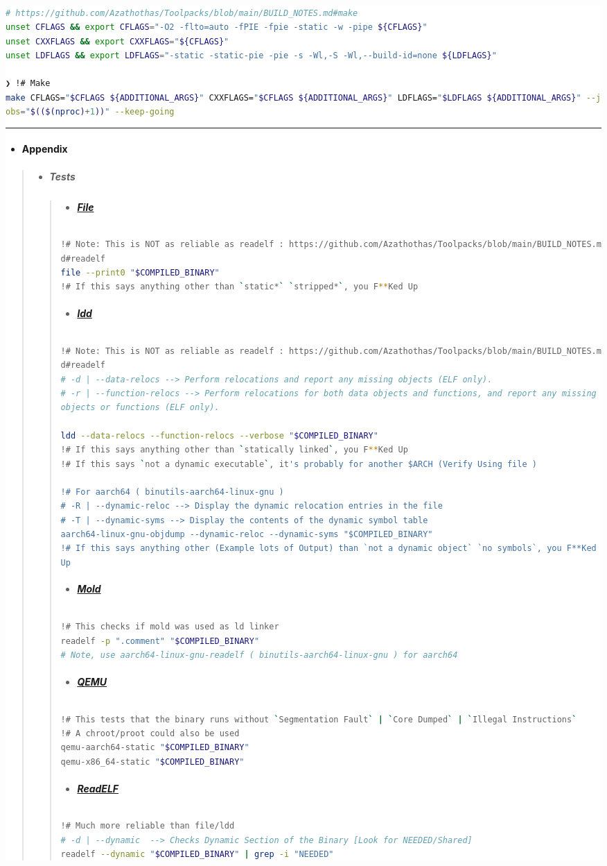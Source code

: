```bash
# https://github.com/Azathothas/Toolpacks/blob/main/BUILD_NOTES.md#make
unset CFLAGS && export CFLAGS="-O2 -flto=auto -fPIE -fpie -static -w -pipe ${CFLAGS}"
unset CXXFLAGS && export CXXFLAGS="${CFLAGS}"
unset LDFLAGS && export LDFLAGS="-static -static-pie -pie -s -Wl,-S -Wl,--build-id=none ${LDFLAGS}"

❯ !# Make
make CFLAGS="$CFLAGS ${ADDITIONAL_ARGS}" CXXFLAGS="$CFLAGS ${ADDITIONAL_ARGS}" LDFLAGS="$LDFLAGS ${ADDITIONAL_ARGS}" --jobs="$(($(nproc)+1))" --keep-going
```
---
- #### Appendix
> - ##### **Tests**
> >
> > - ###### [**File**](https://man7.org/linux/man-pages/man1/file.1.html)
> > ```bash
> > !# Note: This is NOT as reliable as readelf : https://github.com/Azathothas/Toolpacks/blob/main/BUILD_NOTES.md#readelf
> > file --print0 "$COMPILED_BINARY"
> > !# If this says anything other than `static*` `stripped*`, you F**Ked Up
> > ```
> > 
> > - ###### [**ldd**](https://man7.org/linux/man-pages/man1/ldd.1.html)
> > ```bash
> > !# Note: This is NOT as reliable as readelf : https://github.com/Azathothas/Toolpacks/blob/main/BUILD_NOTES.md#readelf
> > # -d | --data-relocs --> Perform relocations and report any missing objects (ELF only).
> > # -r | --function-relocs --> Perform relocations for both data objects and functions, and report any missing objects or functions (ELF only).
> > 
> > ldd --data-relocs --function-relocs --verbose "$COMPILED_BINARY"
> > !# If this says anything other than `statically linked`, you F**Ked Up
> > !# If this says `not a dynamic executable`, it's probably for another $ARCH (Verify Using file )
> > 
> > !# For aarch64 ( binutils-aarch64-linux-gnu )
> > # -R | --dynamic-reloc --> Display the dynamic relocation entries in the file
> > # -T | --dynamic-syms --> Display the contents of the dynamic symbol table
> > aarch64-linux-gnu-objdump --dynamic-reloc --dynamic-syms "$COMPILED_BINARY" 
> > !# If this says anything other (Example lots of Output) than `not a dynamic object` `no symbols`, you F**Ked Up
> > ```
> > 
> > - ###### [**Mold**](https://github.com/rui314/mold?tab=readme-ov-file#how-to-use)
> > ```bash
> > !# This checks if mold was used as ld linker
> > readelf -p ".comment" "$COMPILED_BINARY"
> > # Note, use aarch64-linux-gnu-readelf ( binutils-aarch64-linux-gnu ) for aarch64
> > ```
> > 
> > - ###### [**QEMU**](https://www.unix.com/man-page/debian/1/qemu-user-static/)
> > ```bash
> > !# This tests that the binary runs without `Segmentation Fault` | `Core Dumped` | `Illegal Instructions`
> > !# A chroot/proot could also be used
> > qemu-aarch64-static "$COMPILED_BINARY"
> > qemu-x86_64-static "$COMPILED_BINARY"
> > ```
> >
> > - ###### [**ReadELF**](https://man7.org/linux/man-pages/man1/readelf.1.html)
> > ```bash
> > !# Much more reliable than file/ldd
> > # -d | --dynamic  --> Checks Dynamic Section of the Binary [Look for NEEDED/Shared]
> > readelf --dynamic "$COMPILED_BINARY" | grep -i "NEEDED"